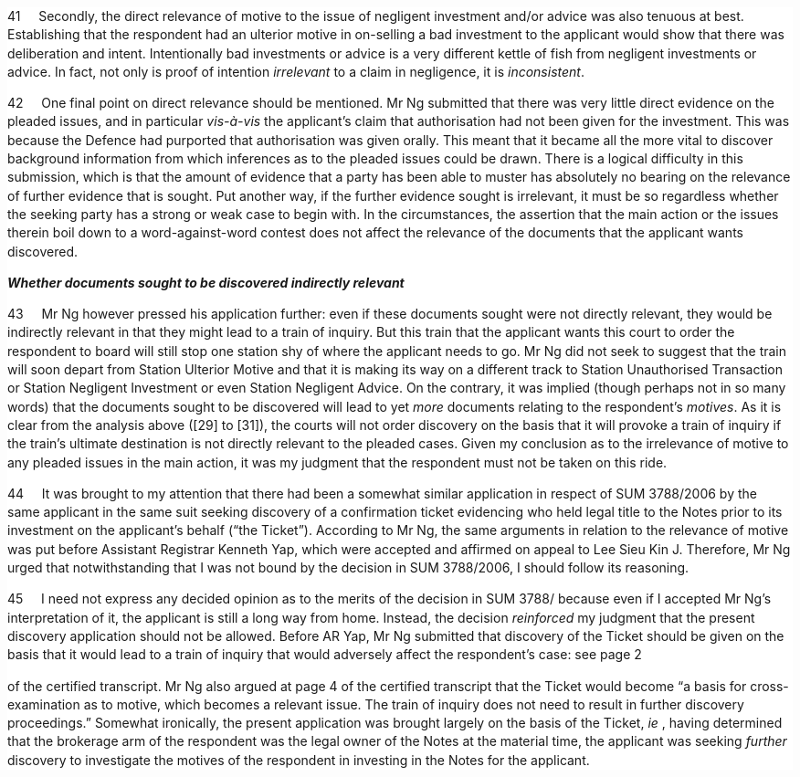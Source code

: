 41     Secondly, the direct relevance of motive to the issue of negligent investment and/or advice was also tenuous at best. Establishing that the respondent had an ulterior motive in on-selling a bad investment to the applicant would show that there was deliberation and intent. Intentionally bad investments or advice is a very different kettle of fish from negligent investments or advice. In fact, not only is proof of intention _irrelevant_ to a claim in negligence, it is _inconsistent_. 

42     One final point on direct relevance should be mentioned. Mr Ng submitted that there was very little direct evidence on the pleaded issues, and in particular _vis-à-vis_ the applicant’s claim that authorisation had not been given for the investment. This was because the Defence had purported that authorisation was given orally. This meant that it became all the more vital to discover background information from which inferences as to the pleaded issues could be drawn. There is a logical difficulty in this submission, which is that the amount of evidence that a party has been able to muster has absolutely no bearing on the relevance of further evidence that is sought. Put another way, if the further evidence sought is irrelevant, it must be so regardless whether the seeking party has a strong or weak case to begin with. In the circumstances, the assertion that the main action or the issues therein boil down to a word-against-word contest does not affect the relevance of the documents that the applicant wants discovered. 

**_Whether documents sought to be discovered indirectly relevant_** 

43     Mr Ng however pressed his application further: even if these documents sought were not directly relevant, they would be indirectly relevant in that they might lead to a train of inquiry. But this train that the applicant wants this court to order the respondent to board will still stop one station shy of where the applicant needs to go. Mr Ng did not seek to suggest that the train will soon depart from Station Ulterior Motive and that it is making its way on a different track to Station Unauthorised Transaction or Station Negligent Investment or even Station Negligent Advice. On the contrary, it was implied (though perhaps not in so many words) that the documents sought to be discovered will lead to yet _more_ documents relating to the respondent’s _motives_. As it is clear from the analysis above ([29] to [31]), the courts will not order discovery on the basis that it will provoke a train of inquiry if the train’s ultimate destination is not directly relevant to the pleaded cases. Given my conclusion as to the irrelevance of motive to any pleaded issues in the main action, it was my judgment that the respondent must not be taken on this ride. 

44     It was brought to my attention that there had been a somewhat similar application in respect of SUM 3788/2006 by the same applicant in the same suit seeking discovery of a confirmation ticket evidencing who held legal title to the Notes prior to its investment on the applicant’s behalf (“the Ticket”). According to Mr Ng, the same arguments in relation to the relevance of motive was put before Assistant Registrar Kenneth Yap, which were accepted and affirmed on appeal to Lee Sieu Kin J. Therefore, Mr Ng urged that notwithstanding that I was not bound by the decision in SUM 3788/2006, I should follow its reasoning. 

45     I need not express any decided opinion as to the merits of the decision in SUM 3788/ because even if I accepted Mr Ng’s interpretation of it, the applicant is still a long way from home. Instead, the decision _reinforced_ my judgment that the present discovery application should not be allowed. Before AR Yap, Mr Ng submitted that discovery of the Ticket should be given on the basis that it would lead to a train of inquiry that would adversely affect the respondent’s case: see page 2 


of the certified transcript. Mr Ng also argued at page 4 of the certified transcript that the Ticket would become “a basis for cross-examination as to motive, which becomes a relevant issue. The train of inquiry does not need to result in further discovery proceedings.” Somewhat ironically, the present application was brought largely on the basis of the Ticket, _ie_ , having determined that the brokerage arm of the respondent was the legal owner of the Notes at the material time, the applicant was seeking _further_ discovery to investigate the motives of the respondent in investing in the Notes for the applicant. 
